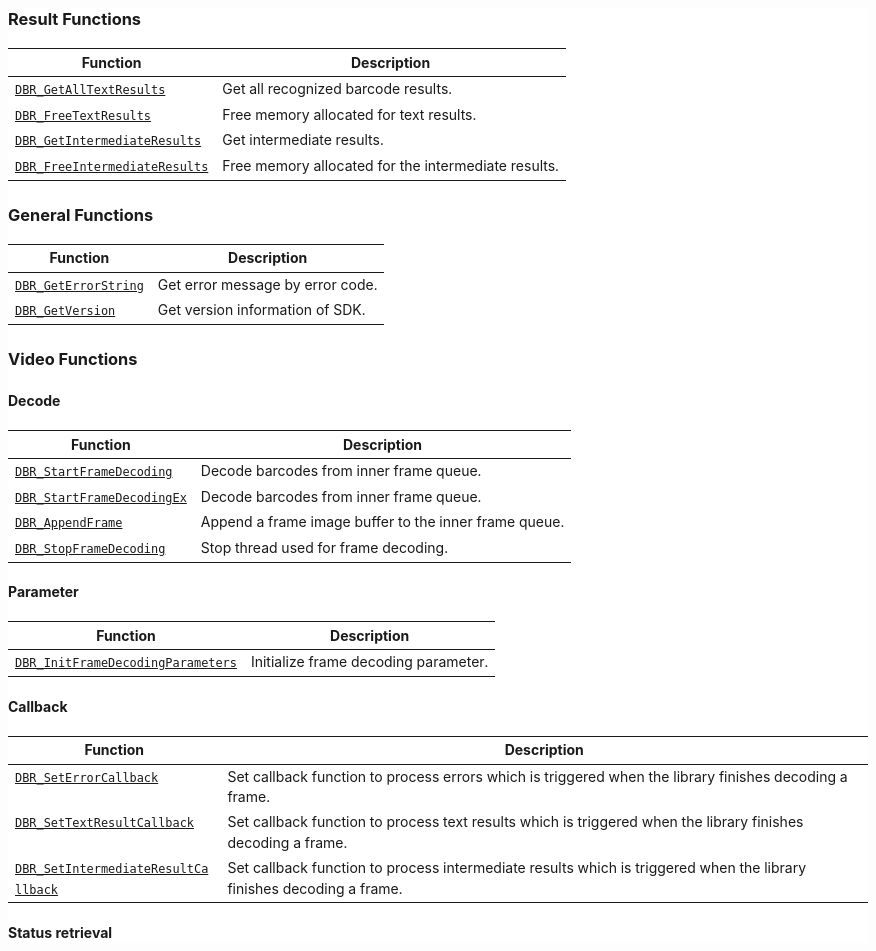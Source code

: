 
### Result Functions
   
  | Function               | Description |
  |----------------------|-------------|
  | [`DBR_GetAllTextResults`](methods/result.md#dbr_getalltextresults) | Get all recognized barcode results.  |
  | [`DBR_FreeTextResults`](methods/result.md#dbr_freetextresults) | Free memory allocated for text results. |
  | [`DBR_GetIntermediateResults`](methods/result.md#dbr_getintermediateresults) | Get intermediate results. |
  | [`DBR_FreeIntermediateResults`](methods/result.md#dbr_freeintermediateresults) | Free memory allocated for the intermediate results. |


### General Functions
  
  | Function               | Description |
  |----------------------|-------------|
  | [`DBR_GetErrorString`](methods/general.md#dbr_geterrorstring) | Get error message by error code. |
  | [`DBR_GetVersion`](methods/general.md#dbr_getversion) | Get version information of SDK. |


### Video Functions
#### Decode
   
  | Function               | Description |
  |----------------------|-------------|
  | [`DBR_StartFrameDecoding`](methods/video.md#dbr_startframedecoding) | Decode barcodes from inner frame queue. |
  | [`DBR_StartFrameDecodingEx`](methods/video.md#dbr_startframedecodingex) | Decode barcodes from inner frame queue. |
  | [`DBR_AppendFrame`](methods/video.md#dbr_appendframe) | Append a frame image buffer to the inner frame queue. |
  | [`DBR_StopFrameDecoding`](methods/video.md#dbr_stopframedecoding) | Stop thread used for frame decoding. |

#### Parameter
   
  | Function               | Description |
  |----------------------|-------------|
  | [`DBR_InitFrameDecodingParameters`](methods/video.md#dbr_initframedecodingparameters) | Initialize frame decoding parameter. |

#### Callback
   
  | Function               | Description |
  |----------------------|-------------|
  | [`DBR_SetErrorCallback`](methods/video.md#dbr_seterrorcallback) | Set callback function to process errors which is triggered when the library finishes decoding a frame. |
  | [`DBR_SetTextResultCallback`](methods/video.md#dbr_settextresultcallback) | Set callback function to process text results which is triggered when the library finishes decoding a frame. |
  | [`DBR_SetIntermediateResultCallback`](methods/video.md#dbr_setintermediateresultcallback) | Set callback function to process intermediate results which is triggered when the library finishes decoding a frame. |

#### Status retrieval
   